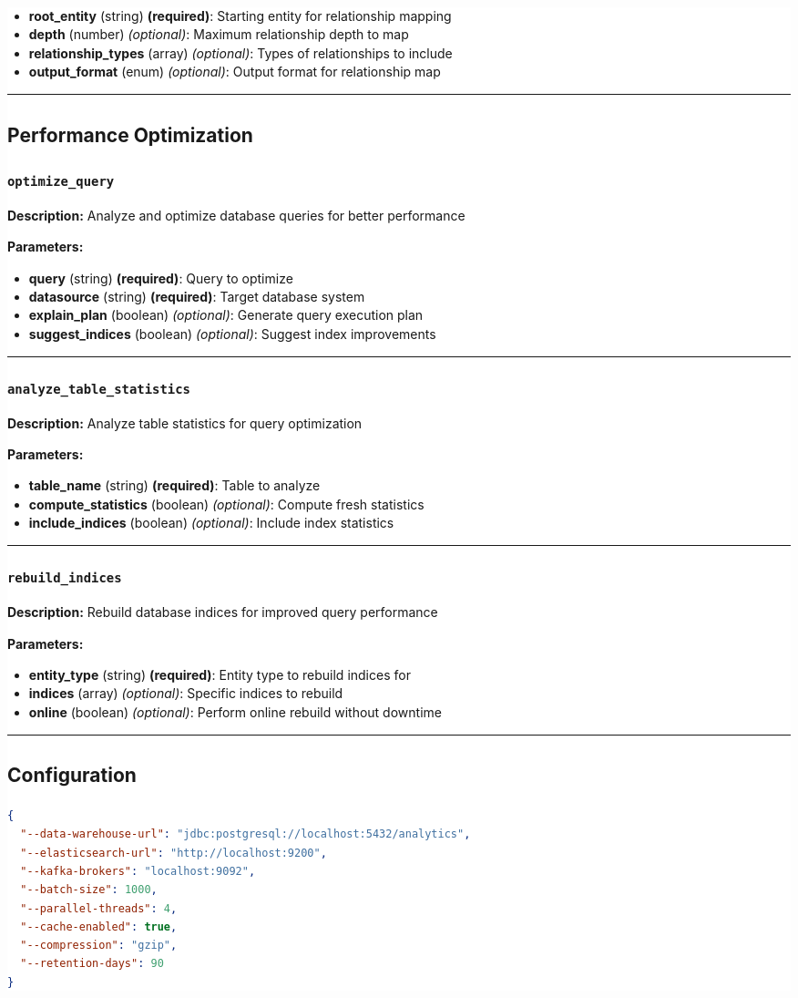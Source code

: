 - **root_entity** (string) **(required)**: Starting entity for relationship mapping
- **depth** (number) _(optional)_: Maximum relationship depth to map
- **relationship_types** (array) _(optional)_: Types of relationships to include
- **output_format** (enum) _(optional)_: Output format for relationship map

---

## Performance Optimization

### `optimize_query`

**Description:** Analyze and optimize database queries for better performance

**Parameters:**

- **query** (string) **(required)**: Query to optimize
- **datasource** (string) **(required)**: Target database system
- **explain_plan** (boolean) _(optional)_: Generate query execution plan
- **suggest_indices** (boolean) _(optional)_: Suggest index improvements

---

### `analyze_table_statistics`

**Description:** Analyze table statistics for query optimization

**Parameters:**

- **table_name** (string) **(required)**: Table to analyze
- **compute_statistics** (boolean) _(optional)_: Compute fresh statistics
- **include_indices** (boolean) _(optional)_: Include index statistics

---

### `rebuild_indices`

**Description:** Rebuild database indices for improved query performance

**Parameters:**

- **entity_type** (string) **(required)**: Entity type to rebuild indices for
- **indices** (array) _(optional)_: Specific indices to rebuild
- **online** (boolean) _(optional)_: Perform online rebuild without downtime

---

## Configuration

```json
{
  "--data-warehouse-url": "jdbc:postgresql://localhost:5432/analytics",
  "--elasticsearch-url": "http://localhost:9200",
  "--kafka-brokers": "localhost:9092",
  "--batch-size": 1000,
  "--parallel-threads": 4,
  "--cache-enabled": true,
  "--compression": "gzip",
  "--retention-days": 90
}
```